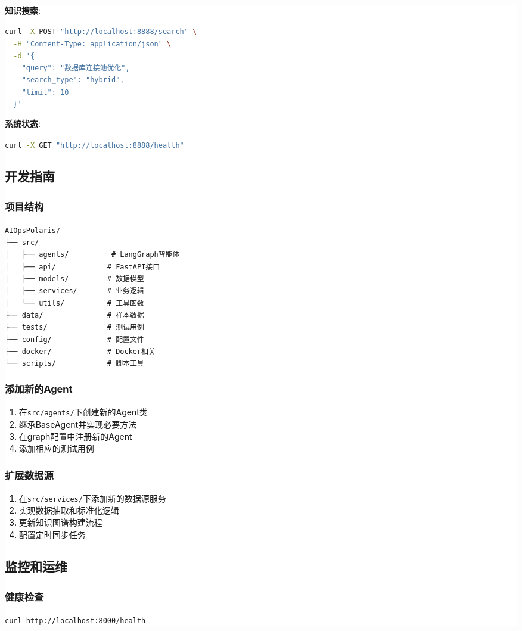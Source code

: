 **知识搜索**:
```bash
curl -X POST "http://localhost:8888/search" \
  -H "Content-Type: application/json" \
  -d '{
    "query": "数据库连接池优化",
    "search_type": "hybrid",
    "limit": 10
  }'
```

**系统状态**:
```bash
curl -X GET "http://localhost:8888/health"
```

## 开发指南

### 项目结构
```
AIOpsPolaris/
├── src/
│   ├── agents/          # LangGraph智能体
│   ├── api/            # FastAPI接口
│   ├── models/         # 数据模型
│   ├── services/       # 业务逻辑
│   └── utils/          # 工具函数
├── data/               # 样本数据
├── tests/              # 测试用例
├── config/             # 配置文件
├── docker/             # Docker相关
└── scripts/            # 脚本工具
```

### 添加新的Agent

1. 在`src/agents/`下创建新的Agent类
2. 继承BaseAgent并实现必要方法
3. 在graph配置中注册新的Agent
4. 添加相应的测试用例

### 扩展数据源

1. 在`src/services/`下添加新的数据源服务
2. 实现数据抽取和标准化逻辑
3. 更新知识图谱构建流程
4. 配置定时同步任务

## 监控和运维

### 健康检查
```bash
curl http://localhost:8000/health
```
